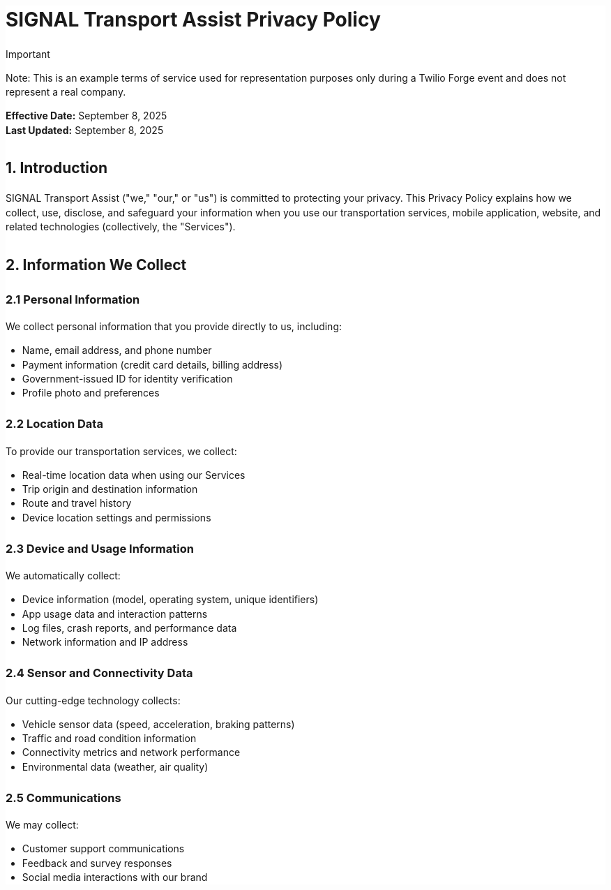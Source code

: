 # SIGNAL Transport Assist Privacy Policy

> [!IMPORTANT]
> Note: This is an example terms of service used for representation purposes only during a Twilio Forge event and does not represent a real company.

**Effective Date:** September 8, 2025  
**Last Updated:** September 8, 2025

## 1. Introduction

SIGNAL Transport Assist ("we," "our," or "us") is committed to protecting your privacy. This Privacy Policy explains how we collect, use, disclose, and safeguard your information when you use our transportation services, mobile application, website, and related technologies (collectively, the "Services").

## 2. Information We Collect

### 2.1 Personal Information
We collect personal information that you provide directly to us, including:
- Name, email address, and phone number
- Payment information (credit card details, billing address)
- Government-issued ID for identity verification
- Profile photo and preferences

### 2.2 Location Data
To provide our transportation services, we collect:
- Real-time location data when using our Services
- Trip origin and destination information
- Route and travel history
- Device location settings and permissions

### 2.3 Device and Usage Information
We automatically collect:
- Device information (model, operating system, unique identifiers)
- App usage data and interaction patterns
- Log files, crash reports, and performance data
- Network information and IP address

### 2.4 Sensor and Connectivity Data
Our cutting-edge technology collects:
- Vehicle sensor data (speed, acceleration, braking patterns)
- Traffic and road condition information
- Connectivity metrics and network performance
- Environmental data (weather, air quality)

### 2.5 Communications
We may collect:
- Customer support communications
- Feedback and survey responses
- Social media interactions with our brand
